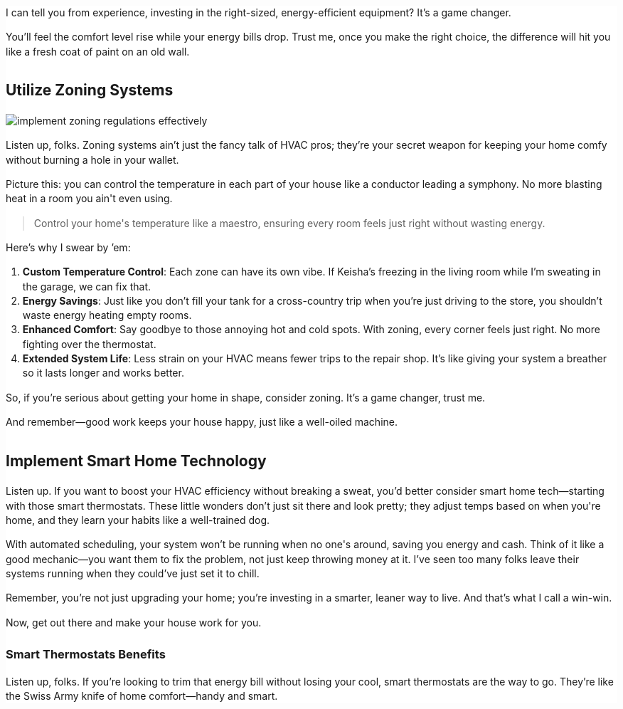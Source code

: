 I can tell you from experience, investing in the right-sized, energy-efficient equipment? It’s a game changer.

You’ll feel the comfort level rise while your energy bills drop. Trust me, once you make the right choice, the difference will hit you like a fresh coat of paint on an old wall.

## Utilize Zoning Systems

![implement zoning regulations effectively](https://homeservicebuzz.com/wp-content/uploads/2025/03/implement_zoning_regulations_effectively.jpg)

Listen up, folks. Zoning systems ain’t just the fancy talk of HVAC pros; they’re your secret weapon for keeping your home comfy without burning a hole in your wallet.

Picture this: you can control the temperature in each part of your house like a conductor leading a symphony. No more blasting heat in a room you ain't even using.

> Control your home's temperature like a maestro, ensuring every room feels just right without wasting energy.

Here’s why I swear by ’em:

1.  **Custom Temperature Control**: Each zone can have its own vibe. If Keisha’s freezing in the living room while I’m sweating in the garage, we can fix that.
2.  **Energy Savings**: Just like you don’t fill your tank for a cross-country trip when you’re just driving to the store, you shouldn’t waste energy heating empty rooms.
3.  **Enhanced Comfort**: Say goodbye to those annoying hot and cold spots. With zoning, every corner feels just right. No more fighting over the thermostat.
4.  **Extended System Life**: Less strain on your HVAC means fewer trips to the repair shop. It’s like giving your system a breather so it lasts longer and works better.

So, if you’re serious about getting your home in shape, consider zoning. It’s a game changer, trust me.

And remember—good work keeps your house happy, just like a well-oiled machine.

## Implement Smart Home Technology

Listen up. If you want to boost your HVAC efficiency without breaking a sweat, you’d better consider smart home tech—starting with those smart thermostats. These little wonders don’t just sit there and look pretty; they adjust temps based on when you're home, and they learn your habits like a well-trained dog.

With automated scheduling, your system won’t be running when no one's around, saving you energy and cash. Think of it like a good mechanic—you want them to fix the problem, not just keep throwing money at it. I’ve seen too many folks leave their systems running when they could’ve just set it to chill.

Remember, you’re not just upgrading your home; you’re investing in a smarter, leaner way to live. And that’s what I call a win-win.

Now, get out there and make your house work for you.

### Smart Thermostats Benefits

Listen up, folks. If you’re looking to trim that energy bill without losing your cool, smart thermostats are the way to go. They’re like the Swiss Army knife of home comfort—handy and smart.
